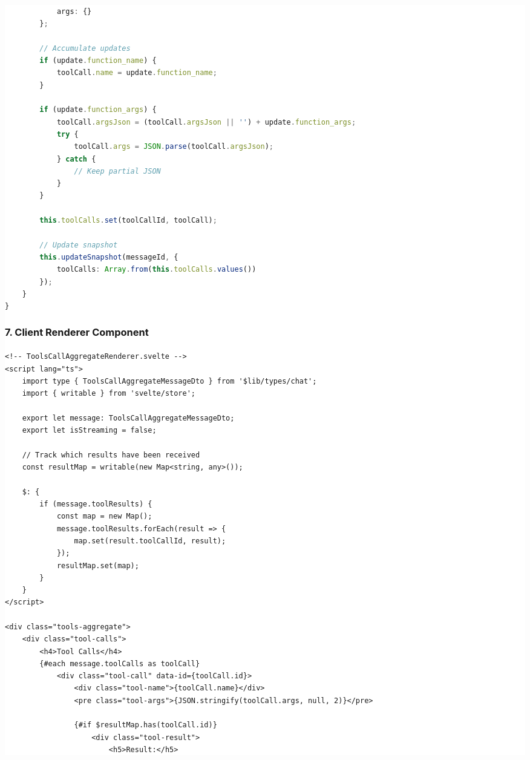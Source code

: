 ```typescript
            args: {}
        };
        
        // Accumulate updates
        if (update.function_name) {
            toolCall.name = update.function_name;
        }
        
        if (update.function_args) {
            toolCall.argsJson = (toolCall.argsJson || '') + update.function_args;
            try {
                toolCall.args = JSON.parse(toolCall.argsJson);
            } catch {
                // Keep partial JSON
            }
        }
        
        this.toolCalls.set(toolCallId, toolCall);
        
        // Update snapshot
        this.updateSnapshot(messageId, {
            toolCalls: Array.from(this.toolCalls.values())
        });
    }
}
```

### 7. Client Renderer Component

```svelte
<!-- ToolsCallAggregateRenderer.svelte -->
<script lang="ts">
    import type { ToolsCallAggregateMessageDto } from '$lib/types/chat';
    import { writable } from 'svelte/store';
    
    export let message: ToolsCallAggregateMessageDto;
    export let isStreaming = false;
    
    // Track which results have been received
    const resultMap = writable(new Map<string, any>());
    
    $: {
        if (message.toolResults) {
            const map = new Map();
            message.toolResults.forEach(result => {
                map.set(result.toolCallId, result);
            });
            resultMap.set(map);
        }
    }
</script>

<div class="tools-aggregate">
    <div class="tool-calls">
        <h4>Tool Calls</h4>
        {#each message.toolCalls as toolCall}
            <div class="tool-call" data-id={toolCall.id}>
                <div class="tool-name">{toolCall.name}</div>
                <pre class="tool-args">{JSON.stringify(toolCall.args, null, 2)}</pre>
                
                {#if $resultMap.has(toolCall.id)}
                    <div class="tool-result">
                        <h5>Result:</h5>
```